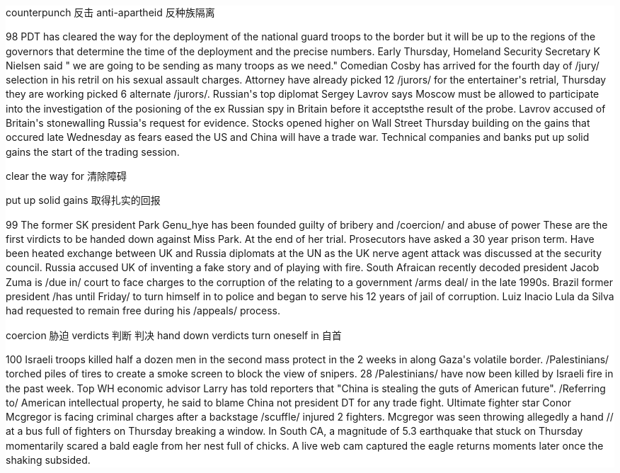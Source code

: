 counterpunch 反击
anti-apartheid 反种族隔离


98
PDT has cleared the way for the deployment of the national guard troops to the border but it will be up to the regions of the governors  that determine the time of the deployment and the precise numbers.
Early Thursday, Homeland Security Secretary K Nielsen said " we are going to be sending as many troops as we need."
Comedian Cosby has  arrived for the fourth day of /jury/ selection in his retril  on his sexual assault charges. Attorney have  already  picked 12 /jurors/ for the entertainer's retrial, Thursday they are working picked 6 alternate /jurors/.
Russian's top diplomat Sergey Lavrov says Moscow must be allowed to participate into the investigation of the posioning of the ex Russian spy in Britain before it  acceptsthe result of the probe. Lavrov accused of Britain's stonewalling Russia's request for  evidence.
Stocks opened higher on Wall Street Thursday building on the gains that occured late  Wednesday as fears eased the US and China  will have a trade war. Technical companies and banks put up solid gains the start of the trading session.

clear the way for 清除障碍

put up solid gains 取得扎实的回报

99
The former SK president Park Genu_hye has been founded guilty of bribery and /coercion/ and abuse of power These are the first virdicts to be handed down against Miss Park. At the end of her trial. Prosecutors have asked a 30 year prison term.
Have been heated exchange between UK and Russia diplomats at the UN as the UK nerve agent attack was discussed at the security council. Russia accused UK of inventing a fake story and of playing with fire.
South Afraican recently decoded president Jacob Zuma is /due in/ court to face charges to the corruption of the relating to a government /arms deal/ in the late 1990s.
Brazil former president /has until Friday/ to turn himself in to police and began to serve his 12 years of jail of corruption. Luiz Inacio Lula da Silva had requested to remain free  during his /appeals/ process.

coercion 胁迫
verdicts 判断 判决
hand down verdicts 
turn oneself in 自首


100
Israeli troops killed half a dozen men in the second mass protect in the 2 weeks in along Gaza's volatile border. /Palestinians/ torched piles of tires to create a smoke screen to block the view of snipers. 28 /Palestinians/ have now been killed by Israeli fire in the past week.
Top WH economic advisor Larry has told reporters that "China is stealing the guts of American future". /Referring to/ American intellectual property, he said to blame China not president DT for any trade fight. Ultimate fighter star Conor Mcgregor is facing criminal charges after a backstage /scuffle/ injured 2 fighters. Mcgregor was seen throwing allegedly a hand // at a bus full of fighters on Thursday breaking a window.
In South CA, a magnitude of 5.3 earthquake that stuck on Thursday momentarily scared a bald eagle from her nest full of chicks. A live web cam captured the eagle returns moments later once the shaking subsided.
